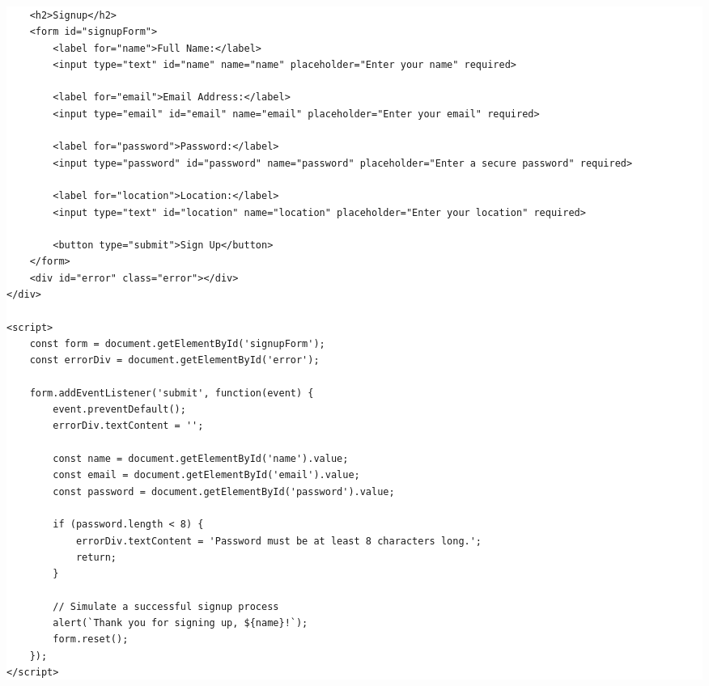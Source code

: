         <h2>Signup</h2>
        <form id="signupForm">
            <label for="name">Full Name:</label>
            <input type="text" id="name" name="name" placeholder="Enter your name" required>

            <label for="email">Email Address:</label>
            <input type="email" id="email" name="email" placeholder="Enter your email" required>

            <label for="password">Password:</label>
            <input type="password" id="password" name="password" placeholder="Enter a secure password" required>

            <label for="location">Location:</label>
            <input type="text" id="location" name="location" placeholder="Enter your location" required>

            <button type="submit">Sign Up</button>
        </form>
        <div id="error" class="error"></div>
    </div>

    <script>
        const form = document.getElementById('signupForm');
        const errorDiv = document.getElementById('error');

        form.addEventListener('submit', function(event) {
            event.preventDefault();
            errorDiv.textContent = '';

            const name = document.getElementById('name').value;
            const email = document.getElementById('email').value;
            const password = document.getElementById('password').value;

            if (password.length < 8) {
                errorDiv.textContent = 'Password must be at least 8 characters long.';
                return;
            }

            // Simulate a successful signup process
            alert(`Thank you for signing up, ${name}!`);
            form.reset();
        });
    </script>
</body>
</html>
